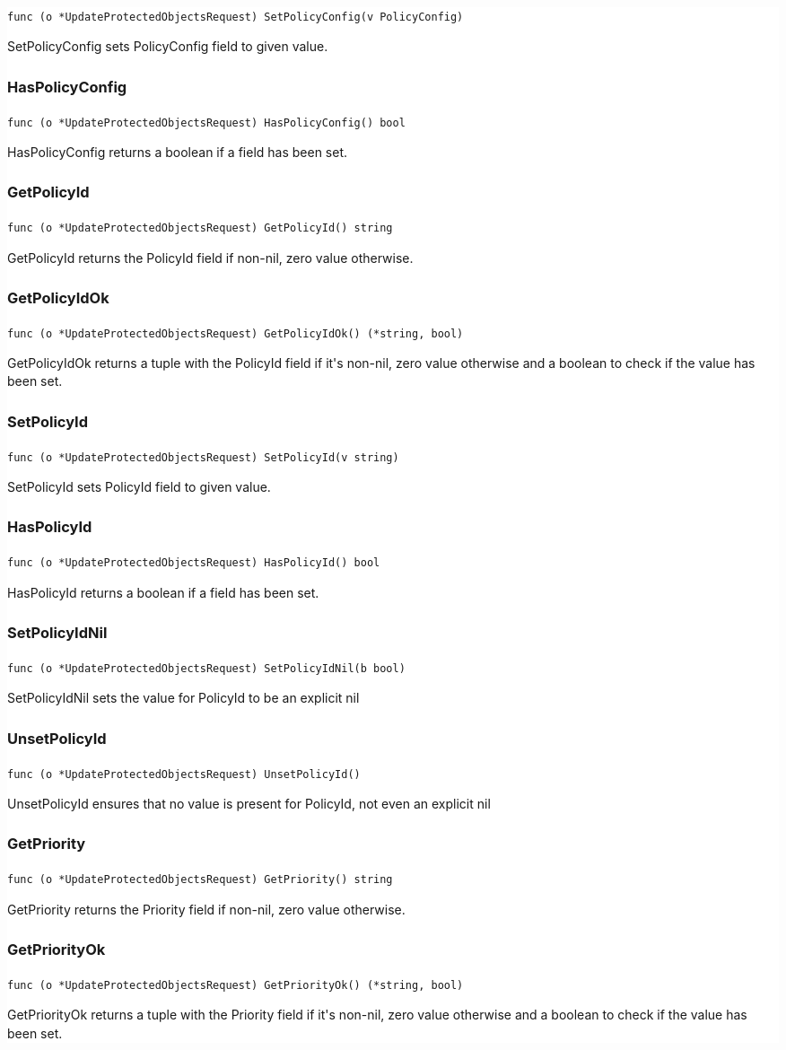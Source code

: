 `func (o *UpdateProtectedObjectsRequest) SetPolicyConfig(v PolicyConfig)`

SetPolicyConfig sets PolicyConfig field to given value.

### HasPolicyConfig

`func (o *UpdateProtectedObjectsRequest) HasPolicyConfig() bool`

HasPolicyConfig returns a boolean if a field has been set.

### GetPolicyId

`func (o *UpdateProtectedObjectsRequest) GetPolicyId() string`

GetPolicyId returns the PolicyId field if non-nil, zero value otherwise.

### GetPolicyIdOk

`func (o *UpdateProtectedObjectsRequest) GetPolicyIdOk() (*string, bool)`

GetPolicyIdOk returns a tuple with the PolicyId field if it's non-nil, zero value otherwise
and a boolean to check if the value has been set.

### SetPolicyId

`func (o *UpdateProtectedObjectsRequest) SetPolicyId(v string)`

SetPolicyId sets PolicyId field to given value.

### HasPolicyId

`func (o *UpdateProtectedObjectsRequest) HasPolicyId() bool`

HasPolicyId returns a boolean if a field has been set.

### SetPolicyIdNil

`func (o *UpdateProtectedObjectsRequest) SetPolicyIdNil(b bool)`

 SetPolicyIdNil sets the value for PolicyId to be an explicit nil

### UnsetPolicyId
`func (o *UpdateProtectedObjectsRequest) UnsetPolicyId()`

UnsetPolicyId ensures that no value is present for PolicyId, not even an explicit nil
### GetPriority

`func (o *UpdateProtectedObjectsRequest) GetPriority() string`

GetPriority returns the Priority field if non-nil, zero value otherwise.

### GetPriorityOk

`func (o *UpdateProtectedObjectsRequest) GetPriorityOk() (*string, bool)`

GetPriorityOk returns a tuple with the Priority field if it's non-nil, zero value otherwise
and a boolean to check if the value has been set.
